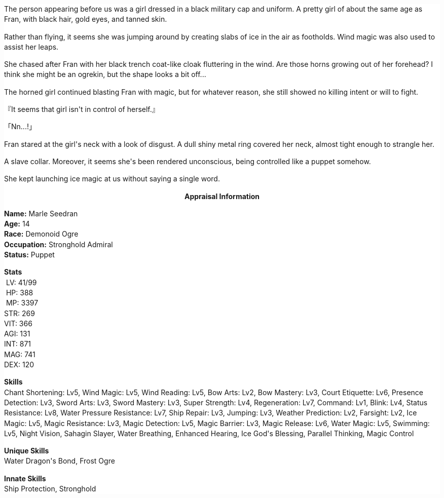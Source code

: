 The person appearing before us was a girl dressed in a black military cap and uniform. A pretty girl of about the same age as Fran, with black hair, gold eyes, and tanned skin.

Rather than flying, it seems she was jumping around by creating slabs of ice in the air as footholds. Wind magic was also used to assist her leaps.

She chased after Fran with her black trench coat-like cloak fluttering in the wind. Are those horns growing out of her forehead? I think she might be an ogrekin, but the shape looks a bit off...

The horned girl continued blasting Fran with magic, but for whatever reason, she still showed no killing intent or will to fight.

『It seems that girl isn't in control of herself.』

「Nn...!」

Fran stared at the girl's neck with a look of disgust. A dull shiny metal ring covered her neck, almost tight enough to strangle her.

A slave collar. Moreover, it seems she's been rendered unconscious, being controlled like a puppet somehow.

She kept launching ice magic at us without saying a single word.

<div class="appraisal" markdown="1">
<p style="text-align: center;"><strong>Appraisal Information</strong></p>

**Name:** Marle Seedran<br/>
**Age:** 14<br/>
**Race:** Demonoid Ogre<br/>
**Occupation:** Stronghold Admiral<br/>
**Status:** Puppet<br/>

**Stats**<br/>
&#160;LV: 41/99<br/>
&#160;HP: 388<br/>
&#160;MP: 3397<br/>
STR: 269<br/>
VIT: 366<br/>
AGI: 131<br/>
INT: 871<br/>
MAG: 741<br/>
DEX: 120<br/>

**Skills**<br/>
Chant Shortening: Lv5, Wind Magic: Lv5, Wind Reading: Lv5, Bow Arts: Lv2, Bow Mastery: Lv3, Court Etiquette: Lv6, Presence Detection: Lv3, Sword Arts: Lv3, Sword Mastery: Lv3, Super Strength: Lv4, Regeneration: Lv7, Command: Lv1, Blink: Lv4, Status Resistance: Lv8, Water Pressure Resistance: Lv7, Ship Repair: Lv3, Jumping: Lv3, Weather Prediction: Lv2, Farsight: Lv2, Ice Magic: Lv5, Magic Resistance: Lv3, Magic Detection: Lv5, Magic Barrier: Lv3, Magic Release: Lv6, Water Magic: Lv5, Swimming: Lv5, Night Vision, Sahagin Slayer, Water Breathing, Enhanced Hearing, Ice God's Blessing, Parallel Thinking, Magic Control

**Unique Skills**<br/>
Water Dragon's Bond, Frost Ogre

**Innate Skills**<br/>
Ship Protection, Stronghold
